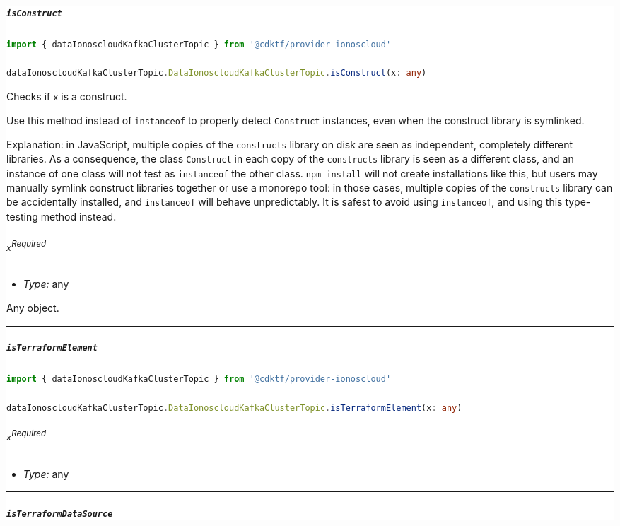 
##### `isConstruct` <a name="isConstruct" id="@cdktf/provider-ionoscloud.dataIonoscloudKafkaClusterTopic.DataIonoscloudKafkaClusterTopic.isConstruct"></a>

```typescript
import { dataIonoscloudKafkaClusterTopic } from '@cdktf/provider-ionoscloud'

dataIonoscloudKafkaClusterTopic.DataIonoscloudKafkaClusterTopic.isConstruct(x: any)
```

Checks if `x` is a construct.

Use this method instead of `instanceof` to properly detect `Construct`
instances, even when the construct library is symlinked.

Explanation: in JavaScript, multiple copies of the `constructs` library on
disk are seen as independent, completely different libraries. As a
consequence, the class `Construct` in each copy of the `constructs` library
is seen as a different class, and an instance of one class will not test as
`instanceof` the other class. `npm install` will not create installations
like this, but users may manually symlink construct libraries together or
use a monorepo tool: in those cases, multiple copies of the `constructs`
library can be accidentally installed, and `instanceof` will behave
unpredictably. It is safest to avoid using `instanceof`, and using
this type-testing method instead.

###### `x`<sup>Required</sup> <a name="x" id="@cdktf/provider-ionoscloud.dataIonoscloudKafkaClusterTopic.DataIonoscloudKafkaClusterTopic.isConstruct.parameter.x"></a>

- *Type:* any

Any object.

---

##### `isTerraformElement` <a name="isTerraformElement" id="@cdktf/provider-ionoscloud.dataIonoscloudKafkaClusterTopic.DataIonoscloudKafkaClusterTopic.isTerraformElement"></a>

```typescript
import { dataIonoscloudKafkaClusterTopic } from '@cdktf/provider-ionoscloud'

dataIonoscloudKafkaClusterTopic.DataIonoscloudKafkaClusterTopic.isTerraformElement(x: any)
```

###### `x`<sup>Required</sup> <a name="x" id="@cdktf/provider-ionoscloud.dataIonoscloudKafkaClusterTopic.DataIonoscloudKafkaClusterTopic.isTerraformElement.parameter.x"></a>

- *Type:* any

---

##### `isTerraformDataSource` <a name="isTerraformDataSource" id="@cdktf/provider-ionoscloud.dataIonoscloudKafkaClusterTopic.DataIonoscloudKafkaClusterTopic.isTerraformDataSource"></a>
